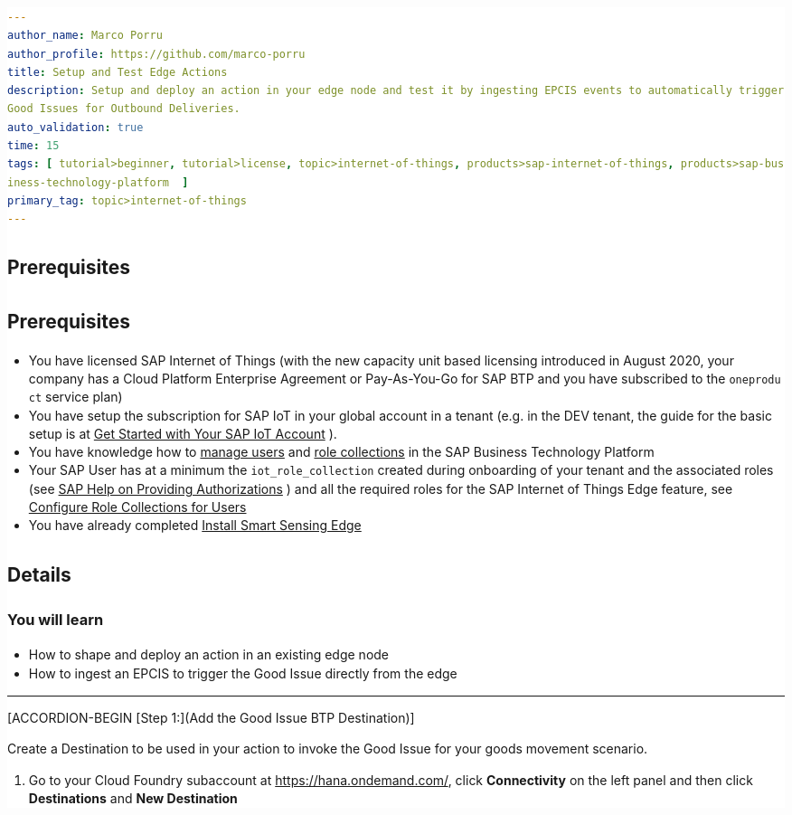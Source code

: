 ```yaml
---
author_name: Marco Porru
author_profile: https://github.com/marco-porru
title: Setup and Test Edge Actions
description: Setup and deploy an action in your edge node and test it by ingesting EPCIS events to automatically trigger Good Issues for Outbound Deliveries.
auto_validation: true
time: 15
tags: [ tutorial>beginner, tutorial>license, topic>internet-of-things, products>sap-internet-of-things, products>sap-business-technology-platform  ]
primary_tag: topic>internet-of-things
---
```


## Prerequisites

## Prerequisites
 -   You have licensed SAP Internet of Things (with the new capacity unit based licensing introduced in August 2020, your company has a Cloud Platform Enterprise Agreement or Pay-As-You-Go for SAP BTP and you have subscribed to the `oneproduct` service plan)
 -   You have setup the subscription for SAP IoT in your global account in a tenant (e.g. in the DEV tenant, the guide for the basic setup is at [Get Started with Your SAP IoT Account](https://help.sap.com/viewer/195126f4601945cba0886cbbcbf3d364/latest/en-US/bfe6a46a13d14222949072bf330ff2f4.html) ).
 - You have knowledge how to [manage users](https://help.sap.com/viewer/65de2977205c403bbc107264b8eccf4b/Cloud/en-US/a3bc7e863ac54c23ab856863b681c9f8.html) and [role collections](https://help.sap.com/viewer/65de2977205c403bbc107264b8eccf4b/Cloud/en-US/9e1bf57130ef466e8017eab298b40e5e.html) in the SAP Business Technology Platform
 - Your SAP User has at a minimum the `iot_role_collection` created during onboarding of your tenant and the associated roles (see [SAP Help on Providing Authorizations](https://help.sap.com/viewer/195126f4601945cba0886cbbcbf3d364/latest/en-US/2810dd61e0a8446d839c936f341ec46d.html) ) and all the required roles for the SAP Internet of Things Edge feature, see [Configure Role Collections for Users](https://help.sap.com/viewer/247022ddd1744053af376344471c0821/2109b/en-US/7e0ddf3d1ef24a42b68cd75fc526302c.html#5f0427eab54d467bb18871ce0d41e862.html)
 -   You have already completed [Install Smart Sensing Edge](iot-edge-smartsensing-install)

## Details
### You will learn
-   How to shape and deploy an action in an existing edge node
-   How to ingest an EPCIS to trigger the Good Issue directly from the edge

---
[ACCORDION-BEGIN [Step 1:](Add the Good Issue BTP Destination)]

Create a Destination to be used in your action to invoke the Good Issue for your goods movement scenario.

1.  Go to your Cloud Foundry subaccount at <https://hana.ondemand.com/>, click **Connectivity** on the left panel and then click **Destinations** and **New Destination**
